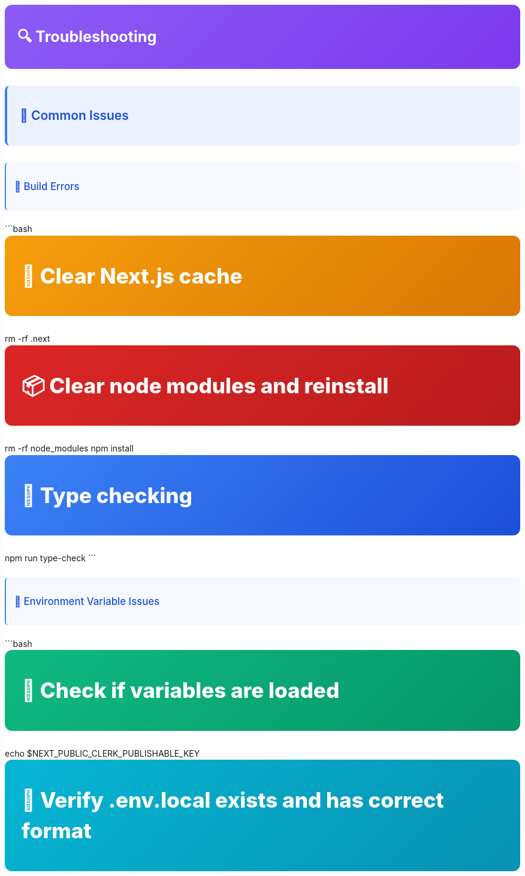 <div style="background: linear-gradient(135deg, #8b5cf6 0%, #7c3aed 100%); color: white; padding: 1.5rem; border-radius: 12px; margin: 2rem 0;">

<span style="font-size: 1.8rem; font-weight: 700;">🔍 Troubleshooting</span>

</div>

<div style="background: rgba(59, 130, 246, 0.1); border-left: 4px solid #3b82f6; padding: 1.5rem; margin: 2rem 0; border-radius: 8px;">

<span style="font-size: 1.5rem; font-weight: 600; color: #1d4ed8;">📌 Common Issues</span>

</div>

<div style="background: rgba(59, 130, 246, 0.05); border-left: 2px solid #3b82f6; padding: 1rem; margin: 1.5rem 0; border-radius: 6px;">

<span style="font-size: 1.2rem; font-weight: 500; color: #1d4ed8;">📌 Build Errors</span>

</div>
```bash
<div style="background: linear-gradient(135deg, #f59e0b 0%, #d97706 100%); color: white; padding: 2rem; border-radius: 12px; margin-bottom: 2rem;">

<span style="font-size: 2.5rem; font-weight: 800;">📌 Clear Next.js cache</span>

</div>
rm -rf .next

<div style="background: linear-gradient(135deg, #dc2626 0%, #b91c1c 100%); color: white; padding: 2rem; border-radius: 12px; margin-bottom: 2rem;">

<span style="font-size: 2.5rem; font-weight: 800;">📦 Clear node modules and reinstall</span>

</div>
rm -rf node_modules
npm install

<div style="background: linear-gradient(135deg, #3b82f6 0%, #1d4ed8 100%); color: white; padding: 2rem; border-radius: 12px; margin-bottom: 2rem;">

<span style="font-size: 2.5rem; font-weight: 800;">📌 Type checking</span>

</div>
npm run type-check
```

<div style="background: rgba(59, 130, 246, 0.05); border-left: 2px solid #3b82f6; padding: 1rem; margin: 1.5rem 0; border-radius: 6px;">

<span style="font-size: 1.2rem; font-weight: 500; color: #1d4ed8;">📌 Environment Variable Issues</span>

</div>
```bash
<div style="background: linear-gradient(135deg, #10b981 0%, #059669 100%); color: white; padding: 2rem; border-radius: 12px; margin-bottom: 2rem;">

<span style="font-size: 2.5rem; font-weight: 800;">📌 Check if variables are loaded</span>

</div>
echo $NEXT_PUBLIC_CLERK_PUBLISHABLE_KEY

<div style="background: linear-gradient(135deg, #06b6d4 0%, #0891b2 100%); color: white; padding: 2rem; border-radius: 12px; margin-bottom: 2rem;">

<span style="font-size: 2.5rem; font-weight: 800;">📌 Verify .env.local exists and has correct format</span>

```